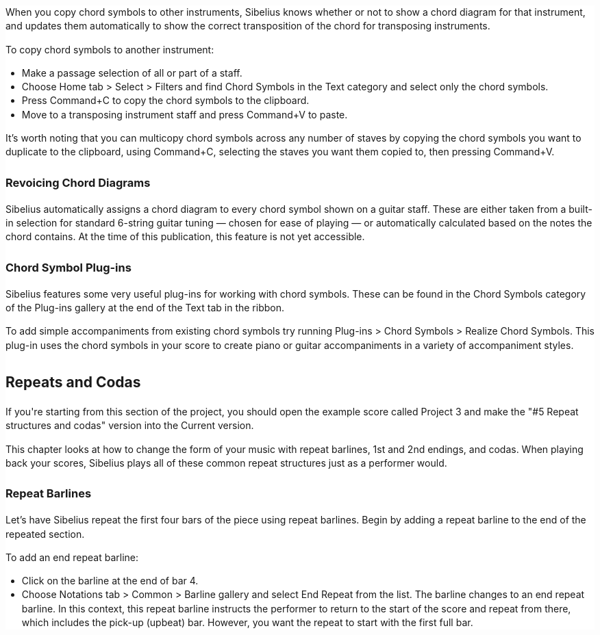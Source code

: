 When you copy chord symbols to other instruments, Sibelius knows whether or not to show a chord diagram for that instrument, and updates them automatically to show the correct transposition of the chord for transposing instruments.

To copy chord symbols to another instrument:

* Make a passage selection of all or part of a staff.
* Choose Home tab > Select > Filters and find Chord Symbols in the Text category and select only the chord symbols.
* Press Command+C to copy the chord symbols to the clipboard.
* Move to a transposing instrument staff and press Command+V to paste.

<audio controls><source src='https://raw.githubusercontent.com/SibAccess/SibAccess.github.io/master/audio/Part III 16 Copying Chord Symbols.mp3'></audio>

It’s worth noting that you can multicopy chord symbols across any number of staves by copying the chord symbols you want to duplicate to the clipboard, using Command+C, selecting the staves you want them copied to, then pressing Command+V.

### Revoicing Chord Diagrams

Sibelius automatically assigns a chord diagram to every chord symbol shown on a guitar staff. These are either taken from a built-in selection for standard 6-string guitar tuning — chosen for ease of playing — or automatically calculated based on the notes the chord contains. At the time of this publication, this feature is not yet accessible.

### Chord Symbol Plug-ins

Sibelius features some very useful plug-ins for working with chord symbols. These can be found in the Chord Symbols category of the Plug-ins gallery at the end of the Text tab in the ribbon.

To add simple accompaniments from existing chord symbols try running Plug-ins > Chord Symbols > Realize Chord Symbols. This plug-in uses the chord symbols in your score to create piano or guitar accompaniments in a variety of accompaniment styles.

<audio controls><source src='https://raw.githubusercontent.com/SibAccess/SibAccess.github.io/master/audio/Part III 17 Realized Chord Symbols.mp3'></audio>

## Repeats and Codas

If you're starting from this section of the project, you should open the example score called Project 3 and make the "#5 Repeat structures and codas" version into the Current version.

This chapter looks at how to change the form of your music with repeat barlines, 1st and 2nd endings, and codas. When playing back your scores, Sibelius plays all of these common repeat structures just as a performer would.

### Repeat Barlines

Let’s have Sibelius repeat the first four bars of the piece using repeat barlines. Begin by adding a repeat barline to the end of the repeated section.

To add an end repeat barline:

* Click on the barline at the end of bar 4.
* Choose Notations tab > Common > Barline gallery and select End Repeat from the list. The barline changes to an end repeat barline. In this context, this repeat barline instructs the performer to return to the start of the score and repeat from there, which includes the pick-up (upbeat) bar. However, you want the repeat to start with the first full bar.
